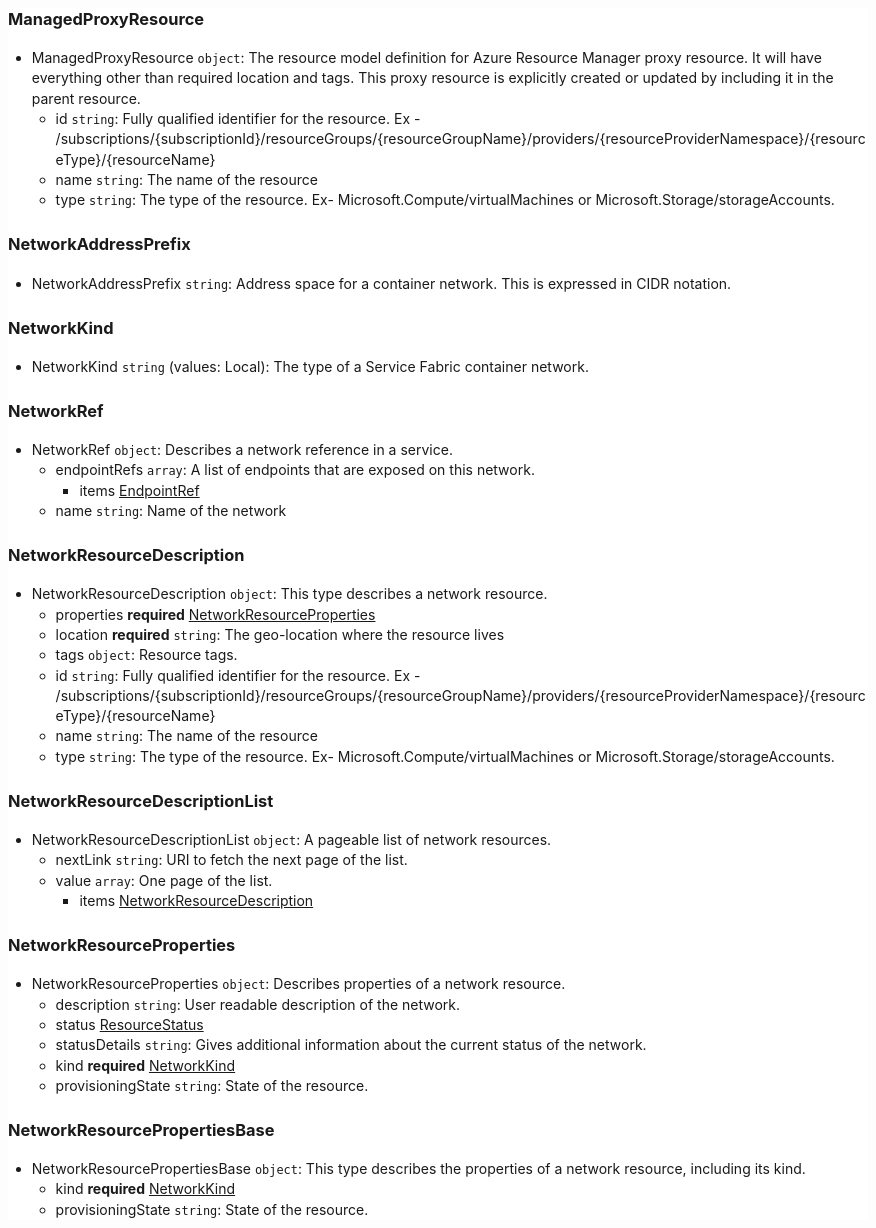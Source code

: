 ### ManagedProxyResource
* ManagedProxyResource `object`: The resource model definition for Azure Resource Manager proxy resource. It will have everything other than required location and tags. This proxy resource is explicitly created or updated by including it in the parent resource.
  * id `string`: Fully qualified identifier for the resource. Ex - /subscriptions/{subscriptionId}/resourceGroups/{resourceGroupName}/providers/{resourceProviderNamespace}/{resourceType}/{resourceName}
  * name `string`: The name of the resource
  * type `string`: The type of the resource. Ex- Microsoft.Compute/virtualMachines or Microsoft.Storage/storageAccounts.

### NetworkAddressPrefix
* NetworkAddressPrefix `string`: Address space for a container network. This is expressed in CIDR notation.

### NetworkKind
* NetworkKind `string` (values: Local): The type of a Service Fabric container network.

### NetworkRef
* NetworkRef `object`: Describes a network reference in a service.
  * endpointRefs `array`: A list of endpoints that are exposed on this network.
    * items [EndpointRef](#endpointref)
  * name `string`: Name of the network

### NetworkResourceDescription
* NetworkResourceDescription `object`: This type describes a network resource.
  * properties **required** [NetworkResourceProperties](#networkresourceproperties)
  * location **required** `string`: The geo-location where the resource lives
  * tags `object`: Resource tags.
  * id `string`: Fully qualified identifier for the resource. Ex - /subscriptions/{subscriptionId}/resourceGroups/{resourceGroupName}/providers/{resourceProviderNamespace}/{resourceType}/{resourceName}
  * name `string`: The name of the resource
  * type `string`: The type of the resource. Ex- Microsoft.Compute/virtualMachines or Microsoft.Storage/storageAccounts.

### NetworkResourceDescriptionList
* NetworkResourceDescriptionList `object`: A pageable list of network resources.
  * nextLink `string`: URI to fetch the next page of the list.
  * value `array`: One page of the list.
    * items [NetworkResourceDescription](#networkresourcedescription)

### NetworkResourceProperties
* NetworkResourceProperties `object`: Describes properties of a network resource.
  * description `string`: User readable description of the network.
  * status [ResourceStatus](#resourcestatus)
  * statusDetails `string`: Gives additional information about the current status of the network.
  * kind **required** [NetworkKind](#networkkind)
  * provisioningState `string`: State of the resource.

### NetworkResourcePropertiesBase
* NetworkResourcePropertiesBase `object`: This type describes the properties of a network resource, including its kind.
  * kind **required** [NetworkKind](#networkkind)
  * provisioningState `string`: State of the resource.
